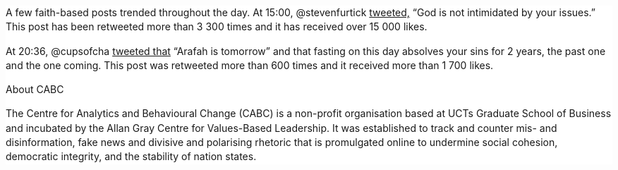 A few faith-based posts trended throughout the day. At 15:00, @stevenfurtick [tweeted,](https://twitter.com/stevenfurtick/status/1288459280249741312) “God is not intimidated by your issues.” This post has been retweeted more than 3 300 times and it has received over 15 000 likes.

At 20:36, @cupsofcha [tweeted that](https://twitter.com/cupsofcha/status/1288543867172683777) “Arafah is tomorrow” and that fasting on this day absolves your sins for 2 years, the past one and the one coming. This post was retweeted more than 600 times and it received more than 1 700 likes.

About CABC

The Centre for Analytics and Behavioural Change (CABC) is a non-profit organisation based at UCTs Graduate School of Business and incubated by the Allan Gray Centre for Values-Based Leadership. It was established to track and counter mis- and disinformation, fake news and divisive and polarising rhetoric that is promulgated online to undermine social cohesion, democratic integrity, and the stability of nation states.